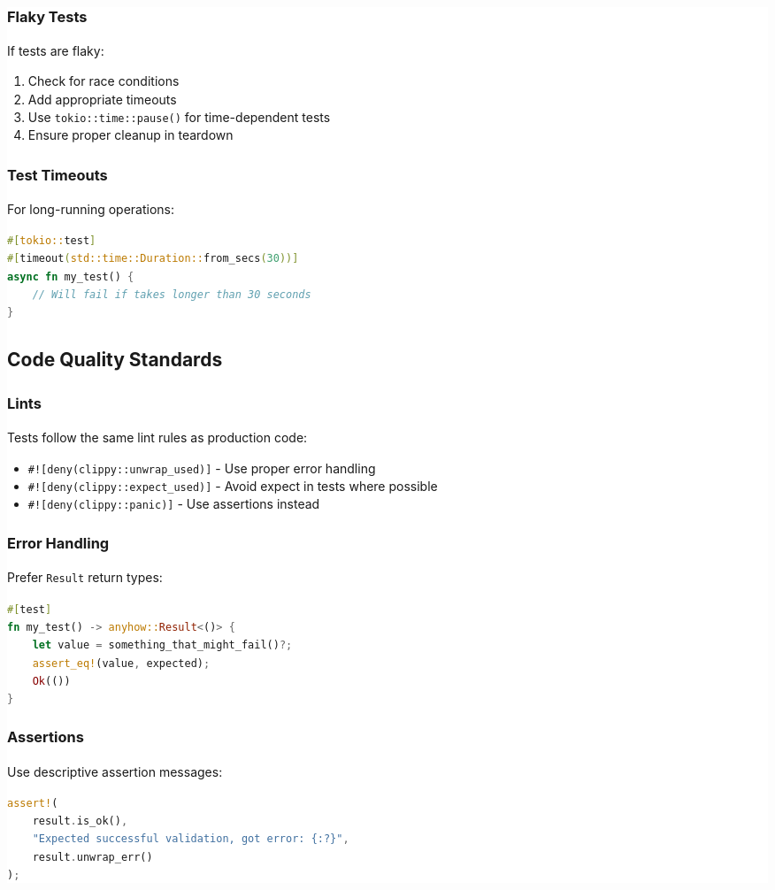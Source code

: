 ### Flaky Tests

If tests are flaky:
1. Check for race conditions
2. Add appropriate timeouts
3. Use `tokio::time::pause()` for time-dependent tests
4. Ensure proper cleanup in teardown

### Test Timeouts

For long-running operations:

```rust
#[tokio::test]
#[timeout(std::time::Duration::from_secs(30))]
async fn my_test() {
    // Will fail if takes longer than 30 seconds
}
```

## Code Quality Standards

### Lints

Tests follow the same lint rules as production code:
- `#![deny(clippy::unwrap_used)]` - Use proper error handling
- `#![deny(clippy::expect_used)]` - Avoid expect in tests where possible
- `#![deny(clippy::panic)]` - Use assertions instead

### Error Handling

Prefer `Result` return types:

```rust
#[test]
fn my_test() -> anyhow::Result<()> {
    let value = something_that_might_fail()?;
    assert_eq!(value, expected);
    Ok(())
}
```

### Assertions

Use descriptive assertion messages:

```rust
assert!(
    result.is_ok(),
    "Expected successful validation, got error: {:?}",
    result.unwrap_err()
);
```
